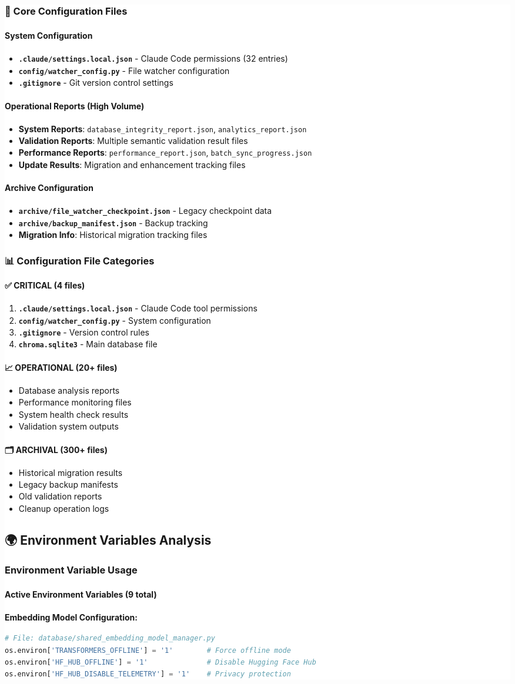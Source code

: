 ### 🔧 Core Configuration Files

#### **System Configuration**
- **`.claude/settings.local.json`** - Claude Code permissions (32 entries)
- **`config/watcher_config.py`** - File watcher configuration
- **`.gitignore`** - Git version control settings

#### **Operational Reports** (High Volume)
- **System Reports**: `database_integrity_report.json`, `analytics_report.json`
- **Validation Reports**: Multiple semantic validation result files
- **Performance Reports**: `performance_report.json`, `batch_sync_progress.json`  
- **Update Results**: Migration and enhancement tracking files

#### **Archive Configuration**
- **`archive/file_watcher_checkpoint.json`** - Legacy checkpoint data
- **`archive/backup_manifest.json`** - Backup tracking
- **Migration Info**: Historical migration tracking files

### 📊 Configuration File Categories

#### **✅ CRITICAL (4 files)**
1. **`.claude/settings.local.json`** - Claude Code tool permissions
2. **`config/watcher_config.py`** - System configuration
3. **`.gitignore`** - Version control rules  
4. **`chroma.sqlite3`** - Main database file

#### **📈 OPERATIONAL (20+ files)**
- Database analysis reports
- Performance monitoring files  
- System health check results
- Validation system outputs

#### **🗂️ ARCHIVAL (300+ files)**
- Historical migration results
- Legacy backup manifests
- Old validation reports
- Cleanup operation logs

## 🌍 Environment Variables Analysis

### Environment Variable Usage

#### **Active Environment Variables** (9 total)
**Embedding Model Configuration:**
```python
# File: database/shared_embedding_model_manager.py
os.environ['TRANSFORMERS_OFFLINE'] = '1'        # Force offline mode
os.environ['HF_HUB_OFFLINE'] = '1'              # Disable Hugging Face Hub
os.environ['HF_HUB_DISABLE_TELEMETRY'] = '1'    # Privacy protection
```
